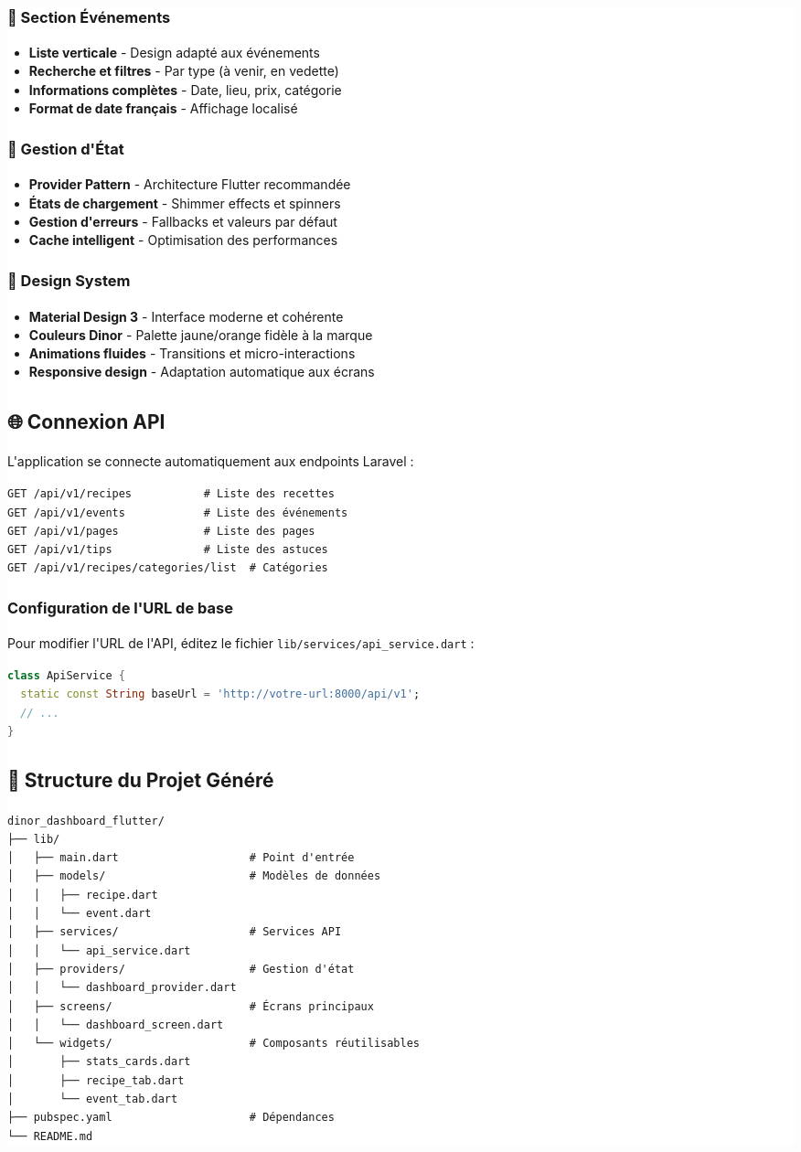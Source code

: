 ### 📅 Section Événements
- **Liste verticale** - Design adapté aux événements
- **Recherche et filtres** - Par type (à venir, en vedette)
- **Informations complètes** - Date, lieu, prix, catégorie
- **Format de date français** - Affichage localisé

### 🔄 Gestion d'État
- **Provider Pattern** - Architecture Flutter recommandée
- **États de chargement** - Shimmer effects et spinners
- **Gestion d'erreurs** - Fallbacks et valeurs par défaut
- **Cache intelligent** - Optimisation des performances

### 🎨 Design System
- **Material Design 3** - Interface moderne et cohérente
- **Couleurs Dinor** - Palette jaune/orange fidèle à la marque
- **Animations fluides** - Transitions et micro-interactions
- **Responsive design** - Adaptation automatique aux écrans

## 🌐 Connexion API

L'application se connecte automatiquement aux endpoints Laravel :

```
GET /api/v1/recipes           # Liste des recettes
GET /api/v1/events            # Liste des événements  
GET /api/v1/pages             # Liste des pages
GET /api/v1/tips              # Liste des astuces
GET /api/v1/recipes/categories/list  # Catégories
```

### Configuration de l'URL de base
Pour modifier l'URL de l'API, éditez le fichier `lib/services/api_service.dart` :

```dart
class ApiService {
  static const String baseUrl = 'http://votre-url:8000/api/v1';
  // ...
}
```

## 📁 Structure du Projet Généré

```
dinor_dashboard_flutter/
├── lib/
│   ├── main.dart                    # Point d'entrée
│   ├── models/                      # Modèles de données
│   │   ├── recipe.dart
│   │   └── event.dart
│   ├── services/                    # Services API
│   │   └── api_service.dart
│   ├── providers/                   # Gestion d'état
│   │   └── dashboard_provider.dart
│   ├── screens/                     # Écrans principaux
│   │   └── dashboard_screen.dart
│   └── widgets/                     # Composants réutilisables
│       ├── stats_cards.dart
│       ├── recipe_tab.dart
│       └── event_tab.dart
├── pubspec.yaml                     # Dépendances
└── README.md
```
